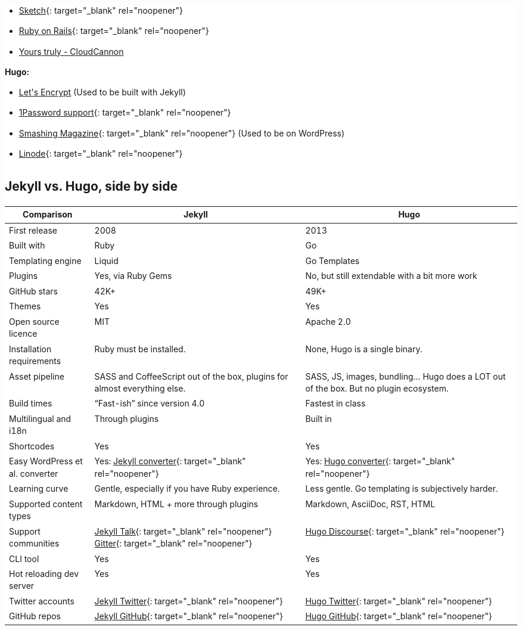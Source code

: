 * [Sketch](https://www.sketch.com/){: target="_blank" rel="noopener"}

* [Ruby on Rails](https://rubyonrails.org/){: target="_blank" rel="noopener"}

* [Yours truly - CloudCannon](https://cloudcannon.com/)

**Hugo:**

* [Let's Encrypt](https://letsencrypt.org/) (Used to be built with Jekyll)

* [1Password support](https://support.1password.com/){: target="_blank" rel="noopener"}

* [Smashing Magazine](https://www.smashingmagazine.com/){: target="_blank" rel="noopener"} (Used to be on WordPress)

* [Linode](https://www.linode.com/docs/){: target="_blank" rel="noopener"}

## Jekyll vs. Hugo, side by side

| Comparison | Jekyll | Hugo |
| --- | --- | --- |
| First release | 2008 | 2013 |
| Built with | Ruby | Go |
| Templating engine | Liquid | Go Templates |
| Plugins | Yes, via Ruby Gems | No, but still extendable with a bit more work |
| GitHub stars | 42K+ | 49K+ |
| Themes | Yes | Yes |
| Open source licence | MIT | Apache 2.0 |
| Installation requirements | Ruby must be installed. | None, Hugo is a single binary. |
| Asset pipeline | SASS and CoffeeScript out of the box, plugins for almost everything else. | SASS, JS, images, bundling… Hugo does a LOT out of the box. But no plugin ecosystem. |
| Build times | “Fast-ish” since version 4.0 | Fastest in class |
| Multilingual and i18n | Through plugins | Built in |
| Shortcodes | Yes | Yes |
| Easy WordPress et al. converter | Yes: [Jekyll converter](https://import.jekyllrb.com/){: target="_blank" rel="noopener"} | Yes: [Hugo converter](https://gohugo.io/tools/migrations/){: target="_blank" rel="noopener"} |
| Learning curve | Gentle, especially if you have Ruby experience. | Less gentle. Go templating is subjectively harder. |
| Supported content types | Markdown, HTML + more through plugins | Markdown, AsciiDoc, RST, HTML |
| Support communities | [Jekyll Talk](https://talk.jekyllrb.com/){: target="_blank" rel="noopener"} [Gitter](https://gitter.im/jekyll/jekyll){: target="_blank" rel="noopener"} | [Hugo Discourse](https://discourse.gohugo.io/){: target="_blank" rel="noopener"} |
| CLI tool | Yes | Yes |
| Hot reloading dev server | Yes | Yes |
| Twitter accounts | [Jekyll Twitter](https://twitter.com/jekyllrb){: target="_blank" rel="noopener"} | [Hugo Twitter](https://twitter.com/GoHugoIO){: target="_blank" rel="noopener"} |
| GitHub repos | [Jekyll GitHub](https://github.com/jekyll){: target="_blank" rel="noopener"} | [Hugo GitHub](https://github.com/gohugoio/){: target="_blank" rel="noopener"} |

